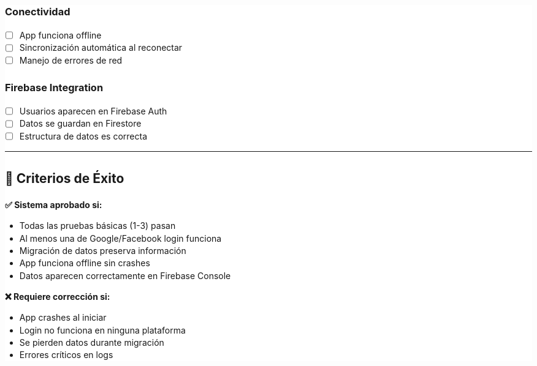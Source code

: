 ### **Conectividad**
- [ ] App funciona offline
- [ ] Sincronización automática al reconectar
- [ ] Manejo de errores de red

### **Firebase Integration**
- [ ] Usuarios aparecen en Firebase Auth
- [ ] Datos se guardan en Firestore
- [ ] Estructura de datos es correcta

---

## 🎯 **Criterios de Éxito**

**✅ Sistema aprobado si:**
- Todas las pruebas básicas (1-3) pasan
- Al menos una de Google/Facebook login funciona
- Migración de datos preserva información
- App funciona offline sin crashes
- Datos aparecen correctamente en Firebase Console

**❌ Requiere corrección si:**
- App crashes al iniciar
- Login no funciona en ninguna plataforma
- Se pierden datos durante migración
- Errores críticos en logs